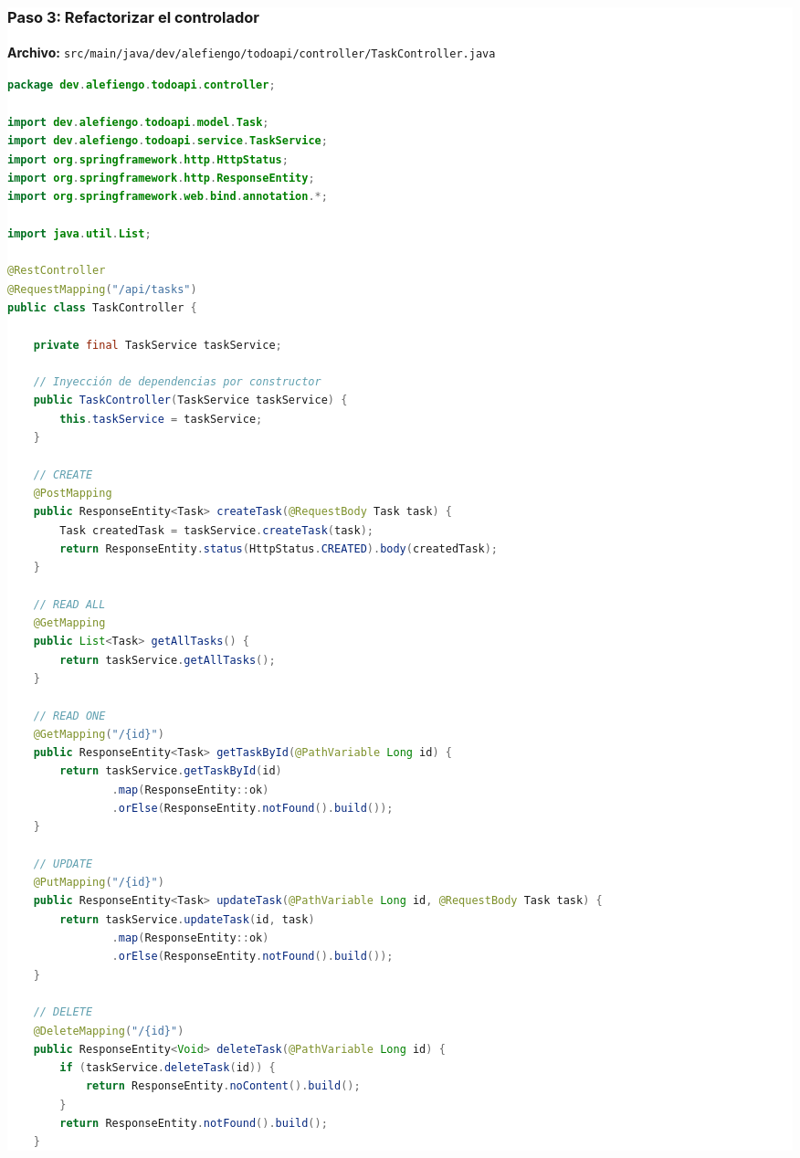 ### Paso 3: Refactorizar el controlador

**Archivo:** `src/main/java/dev/alefiengo/todoapi/controller/TaskController.java`

```java
package dev.alefiengo.todoapi.controller;

import dev.alefiengo.todoapi.model.Task;
import dev.alefiengo.todoapi.service.TaskService;
import org.springframework.http.HttpStatus;
import org.springframework.http.ResponseEntity;
import org.springframework.web.bind.annotation.*;

import java.util.List;

@RestController
@RequestMapping("/api/tasks")
public class TaskController {

    private final TaskService taskService;

    // Inyección de dependencias por constructor
    public TaskController(TaskService taskService) {
        this.taskService = taskService;
    }

    // CREATE
    @PostMapping
    public ResponseEntity<Task> createTask(@RequestBody Task task) {
        Task createdTask = taskService.createTask(task);
        return ResponseEntity.status(HttpStatus.CREATED).body(createdTask);
    }

    // READ ALL
    @GetMapping
    public List<Task> getAllTasks() {
        return taskService.getAllTasks();
    }

    // READ ONE
    @GetMapping("/{id}")
    public ResponseEntity<Task> getTaskById(@PathVariable Long id) {
        return taskService.getTaskById(id)
                .map(ResponseEntity::ok)
                .orElse(ResponseEntity.notFound().build());
    }

    // UPDATE
    @PutMapping("/{id}")
    public ResponseEntity<Task> updateTask(@PathVariable Long id, @RequestBody Task task) {
        return taskService.updateTask(id, task)
                .map(ResponseEntity::ok)
                .orElse(ResponseEntity.notFound().build());
    }

    // DELETE
    @DeleteMapping("/{id}")
    public ResponseEntity<Void> deleteTask(@PathVariable Long id) {
        if (taskService.deleteTask(id)) {
            return ResponseEntity.noContent().build();
        }
        return ResponseEntity.notFound().build();
    }

```